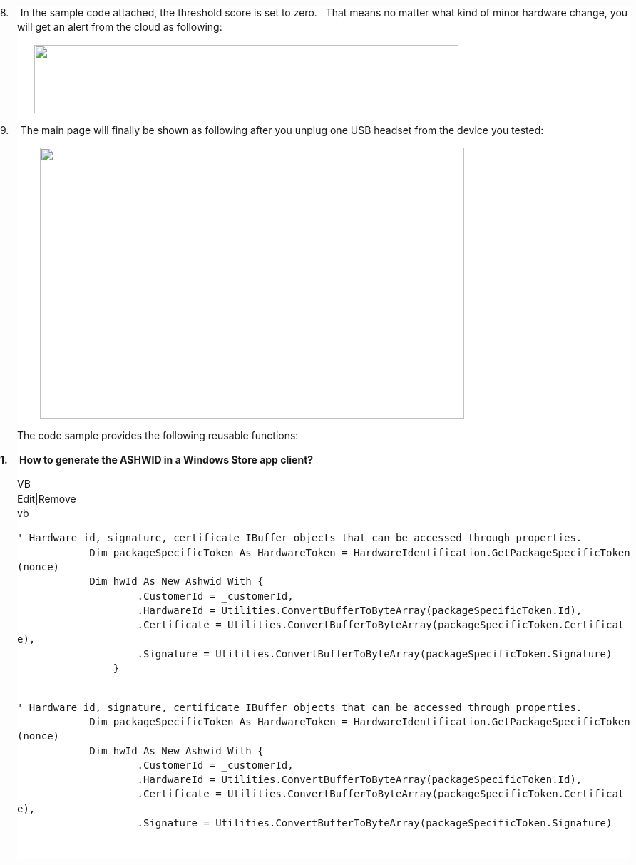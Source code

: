 </span></p>
<p class="MsoListParagraphCxSpMiddle"><span style=""></span></p>
<p class="MsoListParagraphCxSpLast" style="text-indent:-.25in"><span style=""><span style="">8.<span style="font:7.0pt &quot;Times New Roman&quot;">&nbsp;&nbsp;&nbsp;&nbsp;&nbsp;&nbsp;
</span></span></span><span style="">In the sample code attached, the threshold score is set to zero.<span style="">&nbsp;&nbsp;
</span>That means no matter what kind of minor hardware change, you will get an alert from the cloud as following:
</span></p>
<p class="MsoNormal" style="margin-left:.25in"><span style=""><img src="/site/view/file/83568/1/image.png" alt="" width="595" height="96" align="middle">
</span><span style=""></span></p>
<p class="MsoListParagraph" style="text-indent:-.25in"><span style=""><span style="">9.<span style="font:7.0pt &quot;Times New Roman&quot;">&nbsp;&nbsp;&nbsp;&nbsp;&nbsp;&nbsp;
</span></span></span><span style="">The main page will finally be shown as following after you unplug one USB headset from the device you tested:
</span></p>
<p class="MsoListBullet" style=""><span style=""><span style="">&nbsp;&nbsp;&nbsp;&nbsp;&nbsp;&nbsp;&nbsp; </span>
</span><span style=""><img src="/site/view/file/83569/1/image.png" alt="" width="595" height="380" align="middle">
</span><span style=""></span></p>
<p class="MsoNormal"><span style="">The code sample provides the following reusable functions:
</span></p>
<p class="MsoListParagraph" style="text-indent:-.25in"><b style=""><span style=""><span style="">1.<span style="font:7.0pt &quot;Times New Roman&quot;">&nbsp;&nbsp;&nbsp;&nbsp;&nbsp;&nbsp;
</span></span></span></b><b style=""><span style="">How to generate the ASHWID in a Windows Store app client?
</span></b></p>
<div class="scriptcode">
<div class="pluginEditHolder" pluginCommand="mceScriptCode">
<div class="title"><span>VB</span></div>
<div class="pluginLinkHolder"><span class="pluginEditHolderLink">Edit</span>|<span class="pluginRemoveHolderLink">Remove</span>
</div>
<span class="hidden">vb</span>
<pre class="hidden">
' Hardware id, signature, certificate IBuffer objects that can be accessed through properties.
&nbsp;&nbsp;&nbsp;&nbsp;&nbsp;&nbsp;&nbsp;&nbsp;&nbsp;&nbsp;&nbsp; Dim packageSpecificToken As HardwareToken = HardwareIdentification.GetPackageSpecificToken(nonce)
&nbsp;&nbsp;&nbsp;&nbsp;&nbsp;&nbsp;&nbsp;&nbsp;&nbsp;&nbsp;&nbsp; Dim hwId As New Ashwid With {
&nbsp;&nbsp;&nbsp;&nbsp;&nbsp;&nbsp;&nbsp;&nbsp;&nbsp;&nbsp;&nbsp;&nbsp;&nbsp;&nbsp;&nbsp;&nbsp;&nbsp;&nbsp;&nbsp; .CustomerId = _customerId,
&nbsp;&nbsp;&nbsp;&nbsp;&nbsp;&nbsp;&nbsp;&nbsp;&nbsp;&nbsp;&nbsp;&nbsp;&nbsp;&nbsp;&nbsp;&nbsp;&nbsp;&nbsp;&nbsp; .HardwareId = Utilities.ConvertBufferToByteArray(packageSpecificToken.Id),
&nbsp;&nbsp;&nbsp;&nbsp;&nbsp;&nbsp;&nbsp;&nbsp;&nbsp;&nbsp;&nbsp;&nbsp;&nbsp;&nbsp;&nbsp;&nbsp;&nbsp;&nbsp;&nbsp; .Certificate = Utilities.ConvertBufferToByteArray(packageSpecificToken.Certificate),
&nbsp;&nbsp;&nbsp;&nbsp;&nbsp;&nbsp;&nbsp;&nbsp;&nbsp;&nbsp;&nbsp;&nbsp;&nbsp;&nbsp;&nbsp;&nbsp;&nbsp;&nbsp;&nbsp; .Signature = Utilities.ConvertBufferToByteArray(packageSpecificToken.Signature)
&nbsp;&nbsp;&nbsp;&nbsp;&nbsp;&nbsp;&nbsp;&nbsp;&nbsp;&nbsp;&nbsp;&nbsp;&nbsp;&nbsp;&nbsp; }

</pre>
<pre id="codePreview" class="vb">
' Hardware id, signature, certificate IBuffer objects that can be accessed through properties.
&nbsp;&nbsp;&nbsp;&nbsp;&nbsp;&nbsp;&nbsp;&nbsp;&nbsp;&nbsp;&nbsp; Dim packageSpecificToken As HardwareToken = HardwareIdentification.GetPackageSpecificToken(nonce)
&nbsp;&nbsp;&nbsp;&nbsp;&nbsp;&nbsp;&nbsp;&nbsp;&nbsp;&nbsp;&nbsp; Dim hwId As New Ashwid With {
&nbsp;&nbsp;&nbsp;&nbsp;&nbsp;&nbsp;&nbsp;&nbsp;&nbsp;&nbsp;&nbsp;&nbsp;&nbsp;&nbsp;&nbsp;&nbsp;&nbsp;&nbsp;&nbsp; .CustomerId = _customerId,
&nbsp;&nbsp;&nbsp;&nbsp;&nbsp;&nbsp;&nbsp;&nbsp;&nbsp;&nbsp;&nbsp;&nbsp;&nbsp;&nbsp;&nbsp;&nbsp;&nbsp;&nbsp;&nbsp; .HardwareId = Utilities.ConvertBufferToByteArray(packageSpecificToken.Id),
&nbsp;&nbsp;&nbsp;&nbsp;&nbsp;&nbsp;&nbsp;&nbsp;&nbsp;&nbsp;&nbsp;&nbsp;&nbsp;&nbsp;&nbsp;&nbsp;&nbsp;&nbsp;&nbsp; .Certificate = Utilities.ConvertBufferToByteArray(packageSpecificToken.Certificate),
&nbsp;&nbsp;&nbsp;&nbsp;&nbsp;&nbsp;&nbsp;&nbsp;&nbsp;&nbsp;&nbsp;&nbsp;&nbsp;&nbsp;&nbsp;&nbsp;&nbsp;&nbsp;&nbsp; .Signature = Utilities.ConvertBufferToByteArray(packageSpecificToken.Signature)